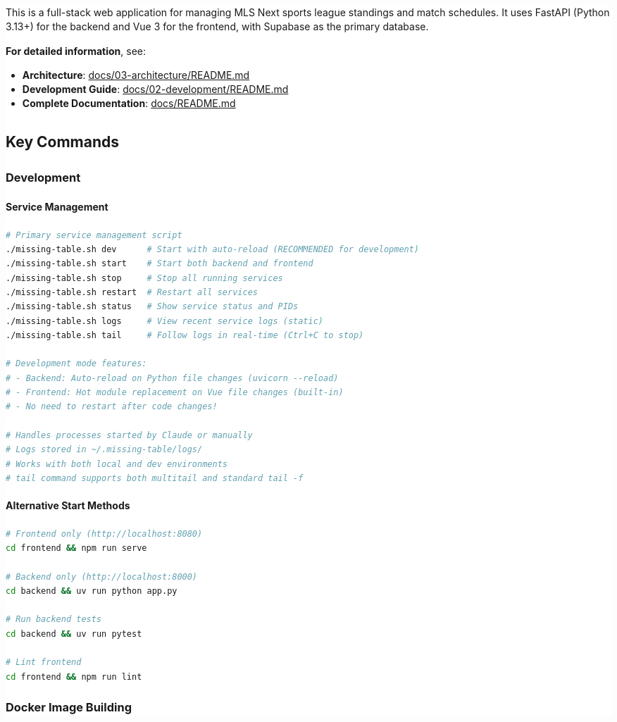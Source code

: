 This is a full-stack web application for managing MLS Next sports league standings and match schedules. It uses FastAPI (Python 3.13+) for the backend and Vue 3 for the frontend, with Supabase as the primary database.

**For detailed information**, see:
- **Architecture**: [docs/03-architecture/README.md](docs/03-architecture/README.md)
- **Development Guide**: [docs/02-development/README.md](docs/02-development/README.md)
- **Complete Documentation**: [docs/README.md](docs/README.md)

## Key Commands

### Development

#### Service Management
```bash
# Primary service management script
./missing-table.sh dev      # Start with auto-reload (RECOMMENDED for development)
./missing-table.sh start    # Start both backend and frontend
./missing-table.sh stop     # Stop all running services
./missing-table.sh restart  # Restart all services
./missing-table.sh status   # Show service status and PIDs
./missing-table.sh logs     # View recent service logs (static)
./missing-table.sh tail     # Follow logs in real-time (Ctrl+C to stop)

# Development mode features:
# - Backend: Auto-reload on Python file changes (uvicorn --reload)
# - Frontend: Hot module replacement on Vue file changes (built-in)
# - No need to restart after code changes!

# Handles processes started by Claude or manually
# Logs stored in ~/.missing-table/logs/
# Works with both local and dev environments
# tail command supports both multitail and standard tail -f
```

#### Alternative Start Methods
```bash
# Frontend only (http://localhost:8080)
cd frontend && npm run serve

# Backend only (http://localhost:8000)
cd backend && uv run python app.py

# Run backend tests
cd backend && uv run pytest

# Lint frontend
cd frontend && npm run lint
```

### Docker Image Building
